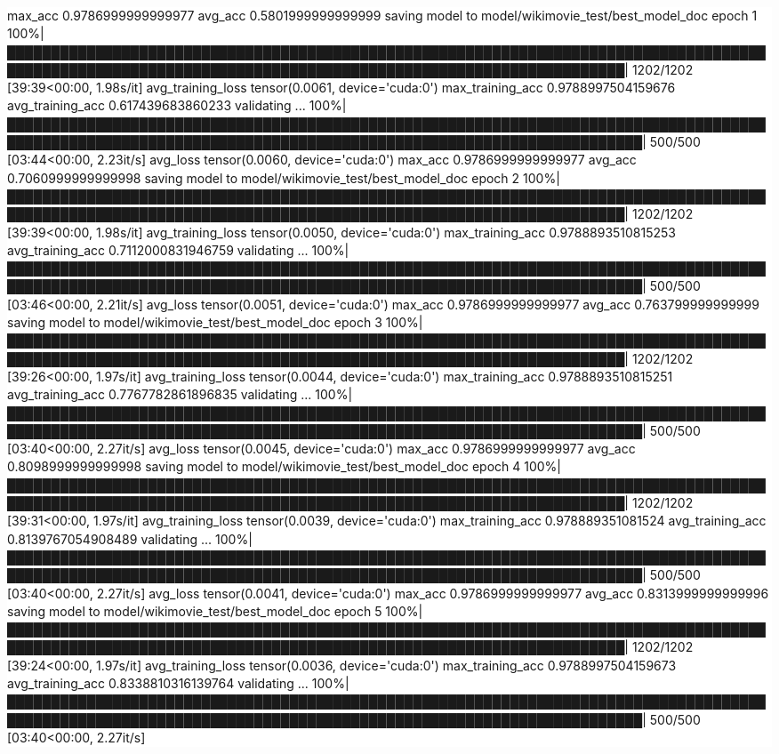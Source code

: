 max_acc 0.9786999999999977
avg_acc 0.5801999999999999
saving model to model/wikimovie_test/best_model_doc
epoch 1
100%|████████████████████████████████████████████████████████████████████████████████████████████████████████████████████████████████████████████████████████████| 1202/1202 [39:39<00:00,  1.98s/it]
avg_training_loss tensor(0.0061, device='cuda:0')
max_training_acc 0.9788997504159676
avg_training_acc 0.617439683860233
validating ...
100%|██████████████████████████████████████████████████████████████████████████████████████████████████████████████████████████████████████████████████████████████| 500/500 [03:44<00:00,  2.23it/s]
avg_loss tensor(0.0060, device='cuda:0')
max_acc 0.9786999999999977
avg_acc 0.7060999999999998
saving model to model/wikimovie_test/best_model_doc
epoch 2
100%|████████████████████████████████████████████████████████████████████████████████████████████████████████████████████████████████████████████████████████████| 1202/1202 [39:39<00:00,  1.98s/it]
avg_training_loss tensor(0.0050, device='cuda:0')
max_training_acc 0.9788893510815253
avg_training_acc 0.7112000831946759
validating ...
100%|██████████████████████████████████████████████████████████████████████████████████████████████████████████████████████████████████████████████████████████████| 500/500 [03:46<00:00,  2.21it/s]
avg_loss tensor(0.0051, device='cuda:0')
max_acc 0.9786999999999977
avg_acc 0.763799999999999
saving model to model/wikimovie_test/best_model_doc
epoch 3
100%|████████████████████████████████████████████████████████████████████████████████████████████████████████████████████████████████████████████████████████████| 1202/1202 [39:26<00:00,  1.97s/it]
avg_training_loss tensor(0.0044, device='cuda:0')
max_training_acc 0.9788893510815251
avg_training_acc 0.7767782861896835
validating ...
100%|██████████████████████████████████████████████████████████████████████████████████████████████████████████████████████████████████████████████████████████████| 500/500 [03:40<00:00,  2.27it/s]
avg_loss tensor(0.0045, device='cuda:0')
max_acc 0.9786999999999977
avg_acc 0.8098999999999998
saving model to model/wikimovie_test/best_model_doc
epoch 4
100%|████████████████████████████████████████████████████████████████████████████████████████████████████████████████████████████████████████████████████████████| 1202/1202 [39:31<00:00,  1.97s/it]
avg_training_loss tensor(0.0039, device='cuda:0')
max_training_acc 0.978889351081524
avg_training_acc 0.8139767054908489
validating ...
100%|██████████████████████████████████████████████████████████████████████████████████████████████████████████████████████████████████████████████████████████████| 500/500 [03:40<00:00,  2.27it/s]
avg_loss tensor(0.0041, device='cuda:0')
max_acc 0.9786999999999977
avg_acc 0.8313999999999996
saving model to model/wikimovie_test/best_model_doc
epoch 5
100%|████████████████████████████████████████████████████████████████████████████████████████████████████████████████████████████████████████████████████████████| 1202/1202 [39:24<00:00,  1.97s/it]
avg_training_loss tensor(0.0036, device='cuda:0')
max_training_acc 0.9788997504159673
avg_training_acc 0.8338810316139764
validating ...
100%|██████████████████████████████████████████████████████████████████████████████████████████████████████████████████████████████████████████████████████████████| 500/500 [03:40<00:00,  2.27it/s]